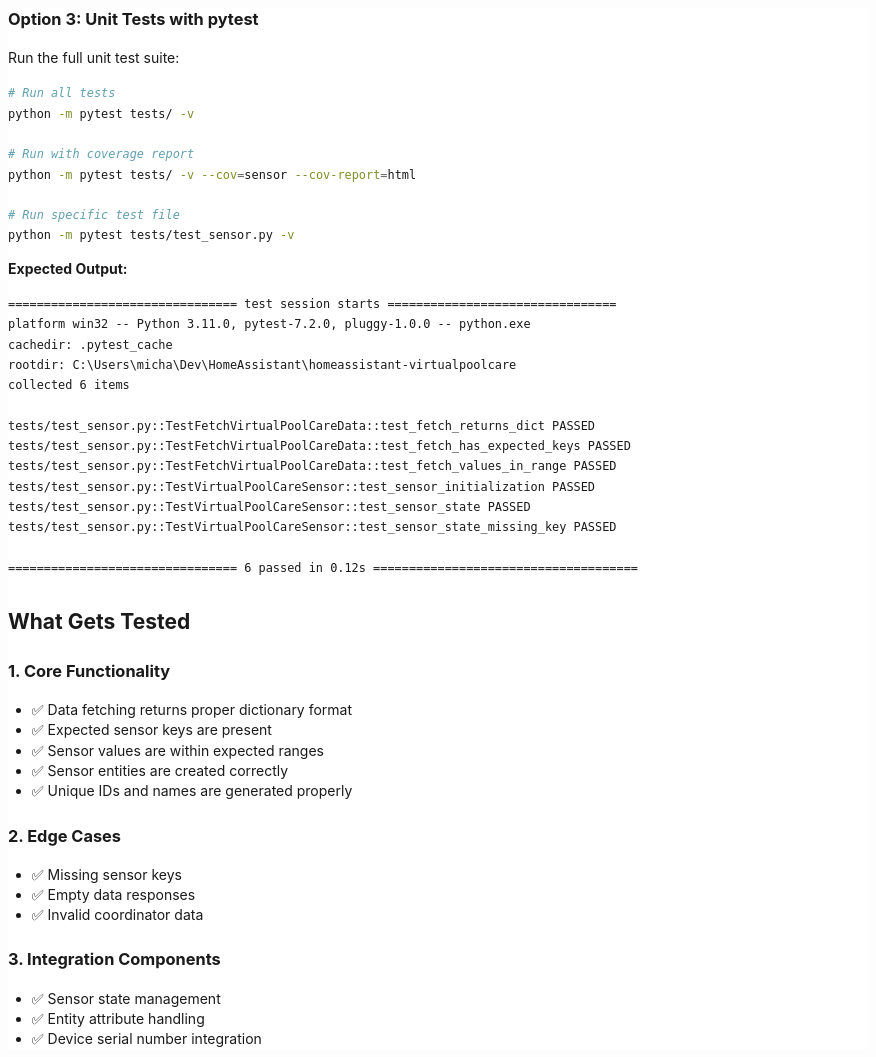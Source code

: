 ### Option 3: Unit Tests with pytest

Run the full unit test suite:

```bash
# Run all tests
python -m pytest tests/ -v

# Run with coverage report
python -m pytest tests/ -v --cov=sensor --cov-report=html

# Run specific test file
python -m pytest tests/test_sensor.py -v
```

**Expected Output:**
```
================================ test session starts ================================
platform win32 -- Python 3.11.0, pytest-7.2.0, pluggy-1.0.0 -- python.exe
cachedir: .pytest_cache
rootdir: C:\Users\micha\Dev\HomeAssistant\homeassistant-virtualpoolcare
collected 6 items

tests/test_sensor.py::TestFetchVirtualPoolCareData::test_fetch_returns_dict PASSED
tests/test_sensor.py::TestFetchVirtualPoolCareData::test_fetch_has_expected_keys PASSED
tests/test_sensor.py::TestFetchVirtualPoolCareData::test_fetch_values_in_range PASSED
tests/test_sensor.py::TestVirtualPoolCareSensor::test_sensor_initialization PASSED
tests/test_sensor.py::TestVirtualPoolCareSensor::test_sensor_state PASSED
tests/test_sensor.py::TestVirtualPoolCareSensor::test_sensor_state_missing_key PASSED

================================ 6 passed in 0.12s =====================================
```

## What Gets Tested

### 1. Core Functionality
- ✅ Data fetching returns proper dictionary format
- ✅ Expected sensor keys are present
- ✅ Sensor values are within expected ranges
- ✅ Sensor entities are created correctly
- ✅ Unique IDs and names are generated properly

### 2. Edge Cases
- ✅ Missing sensor keys
- ✅ Empty data responses
- ✅ Invalid coordinator data

### 3. Integration Components
- ✅ Sensor state management
- ✅ Entity attribute handling
- ✅ Device serial number integration
